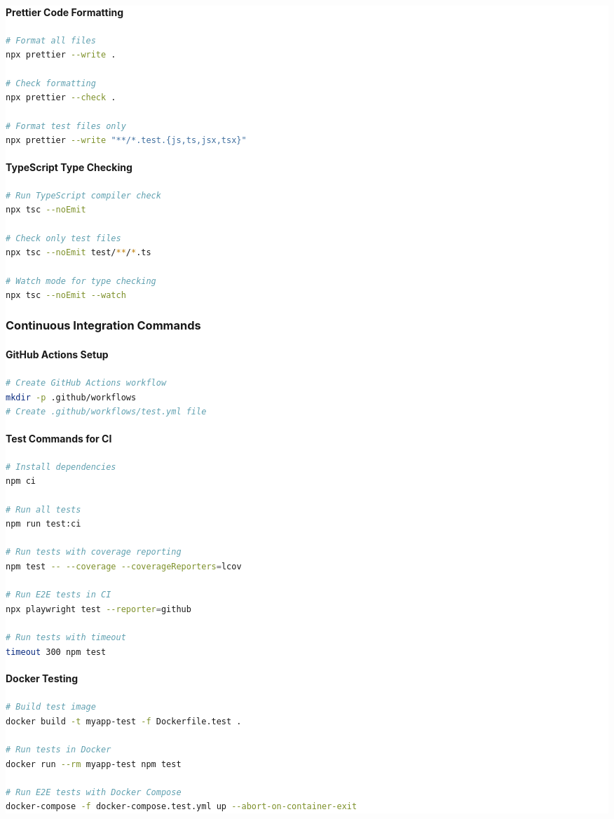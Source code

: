 #### Prettier Code Formatting
```bash
# Format all files
npx prettier --write .

# Check formatting
npx prettier --check .

# Format test files only
npx prettier --write "**/*.test.{js,ts,jsx,tsx}"
```

#### TypeScript Type Checking
```bash
# Run TypeScript compiler check
npx tsc --noEmit

# Check only test files
npx tsc --noEmit test/**/*.ts

# Watch mode for type checking
npx tsc --noEmit --watch
```

### Continuous Integration Commands

#### GitHub Actions Setup
```bash
# Create GitHub Actions workflow
mkdir -p .github/workflows
# Create .github/workflows/test.yml file
```

#### Test Commands for CI
```bash
# Install dependencies
npm ci

# Run all tests
npm run test:ci

# Run tests with coverage reporting
npm test -- --coverage --coverageReporters=lcov

# Run E2E tests in CI
npx playwright test --reporter=github

# Run tests with timeout
timeout 300 npm test
```

#### Docker Testing
```bash
# Build test image
docker build -t myapp-test -f Dockerfile.test .

# Run tests in Docker
docker run --rm myapp-test npm test

# Run E2E tests with Docker Compose
docker-compose -f docker-compose.test.yml up --abort-on-container-exit
```
